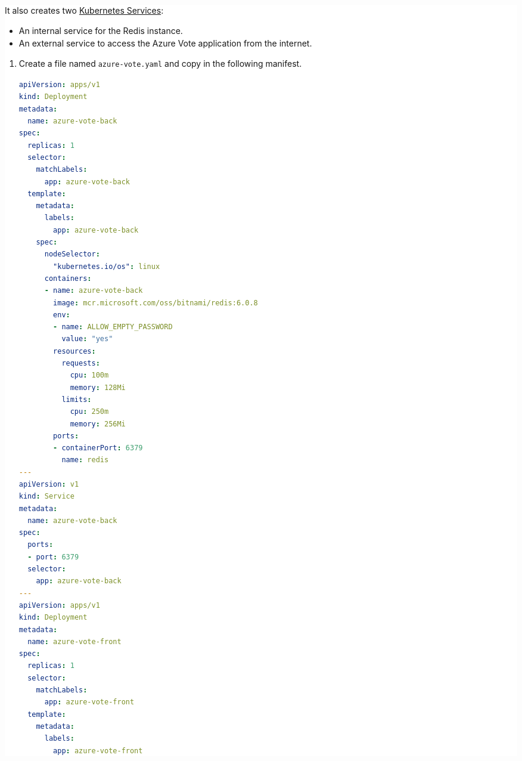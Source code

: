 It also creates two [Kubernetes Services][kubernetes-service]:

* An internal service for the Redis instance.
* An external service to access the Azure Vote application from the internet.

1. Create a file named `azure-vote.yaml` and copy in the following manifest.

    ```yaml
    apiVersion: apps/v1
    kind: Deployment
    metadata:
      name: azure-vote-back
    spec:
      replicas: 1
      selector:
        matchLabels:
          app: azure-vote-back
      template:
        metadata:
          labels:
            app: azure-vote-back
        spec:
          nodeSelector:
            "kubernetes.io/os": linux
          containers:
          - name: azure-vote-back
            image: mcr.microsoft.com/oss/bitnami/redis:6.0.8
            env:
            - name: ALLOW_EMPTY_PASSWORD
              value: "yes"
            resources:
              requests:
                cpu: 100m
                memory: 128Mi
              limits:
                cpu: 250m
                memory: 256Mi
            ports:
            - containerPort: 6379
              name: redis
    ---
    apiVersion: v1
    kind: Service
    metadata:
      name: azure-vote-back
    spec:
      ports:
      - port: 6379
      selector:
        app: azure-vote-back
    ---
    apiVersion: apps/v1
    kind: Deployment
    metadata:
      name: azure-vote-front
    spec:
      replicas: 1
      selector:
        matchLabels:
          app: azure-vote-front
      template:
        metadata:
          labels:
            app: azure-vote-front

[azure-vote-app]: https://github.com/Azure-Samples/azure-voting-app-redis.git
[kubectl]: https://kubernetes.io/docs/reference/kubectl/
[kubectl-apply]: https://kubernetes.io/docs/reference/generated/kubectl/kubectl-commands#apply
[kubectl-get]: https://kubernetes.io/docs/reference/generated/kubectl/kubectl-commands#get
[kubeconfig-file]: https://kubernetes.io/docs/concepts/configuration/organize-cluster-access-kubeconfig/
[kubernetes-concepts]: ../concepts-clusters-workloads.md
[aks-identity-concepts]: ../concepts-identity.md
[aks-tutorial]: ../tutorial-kubernetes-prepare-app.md
[azure-resource-group]: ../../azure-resource-manager/management/overview.md
[az-account]: /cli/azure/account
[az-aks-create]: /cli/azure/aks#az-aks-create
[az-aks-get-credentials]: /cli/azure/aks#az-aks-get-credentials
[az-aks-install-cli]: /cli/azure/aks#az-aks-install-cli
[az-group-create]: /cli/azure/group#az-group-create
[az-group-delete]: /cli/azure/group#az-group-delete
[azure-monitor-containers]: ../../azure-monitor/containers/container-insights-overview.md
[kubernetes-deployment]: ../concepts-clusters-workloads.md#deployments-and-yaml-manifests
[kubernetes-service]: ../concepts-network.md#services
[aks-solution-guidance]: /azure/architecture/reference-architectures/containers/aks-start-here?WT.mc_id=AKSDOCSPAGE